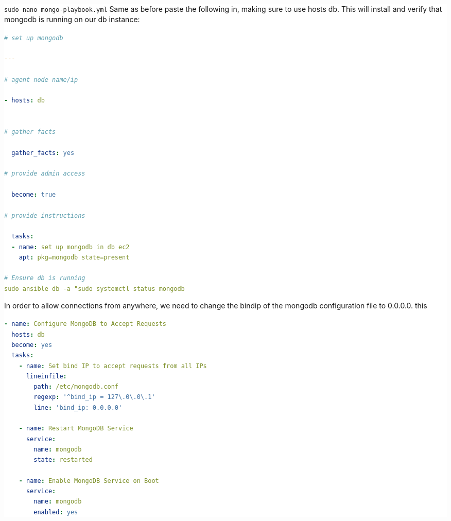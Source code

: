 `sudo nano mongo-playbook.yml`
Same as before paste the following in, making sure to use hosts db. This will install and verify that mongodb is running on our db instance:

```yaml
# set up mongodb

---

# agent node name/ip

- hosts: db


# gather facts

  gather_facts: yes

# provide admin access

  become: true

# provide instructions

  tasks:
  - name: set up mongodb in db ec2
    apt: pkg=mongodb state=present

# Ensure db is running
sudo ansible db -a "sudo systemctl status mongodb
```

In order to allow connections from anywhere, we need to change the bindip of the mongodb configuration file to 0.0.0.0. this 

```yaml
- name: Configure MongoDB to Accept Requests
  hosts: db
  become: yes
  tasks:
    - name: Set bind IP to accept requests from all IPs
      lineinfile:
        path: /etc/mongodb.conf
        regexp: '^bind_ip = 127\.0\.0\.1'
        line: 'bind_ip: 0.0.0.0'

    - name: Restart MongoDB Service
      service:
        name: mongodb
        state: restarted

    - name: Enable MongoDB Service on Boot
      service:
        name: mongodb
        enabled: yes
```
